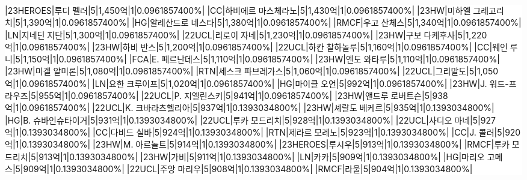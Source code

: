 |23HEROES|루디 펠러|5|1,450억|1|0.0961857400%|
|CC|하비에르 마스체라노|5|1,430억|1|0.0961857400%|
|23HW|미하엘 그레고리치|5|1,390억|1|0.0961857400%|
|HG|알레산드로 네스타|5|1,380억|1|0.0961857400%|
|RMCF|우고 산체스|5|1,340억|1|0.0961857400%|
|LN|지네딘 지단|5|1,300억|1|0.0961857400%|
|22UCL|리로이 자네|5|1,230억|1|0.0961857400%|
|23HW|구보 다케후사|5|1,220억|1|0.0961857400%|
|23HW|하비 반스|5|1,200억|1|0.0961857400%|
|22UCL|하칸 찰하놀루|5|1,160억|1|0.0961857400%|
|CC|웨인 루니|5|1,150억|1|0.0961857400%|
|FCA|E. 페르난데스|5|1,110억|1|0.0961857400%|
|23HW|엔도 와타루|5|1,110억|1|0.0961857400%|
|23HW|미겔 알미론|5|1,080억|1|0.0961857400%|
|RTN|세스크 파브레가스|5|1,060억|1|0.0961857400%|
|22UCL|그리말도|5|1,050억|1|0.0961857400%|
|LN|요한 크루이프|5|1,020억|1|0.0961857400%|
|HG|마이클 오언|5|992억|1|0.0961857400%|
|23HW|J. 워드-프라우즈|5|955억|1|0.0961857400%|
|22UCL|P. 지엘린스키|5|941억|1|0.0961857400%|
|23HW|앤드루 로버트슨|5|938억|1|0.0961857400%|
|22UCL|K. 크바라츠헬리아|5|937억|1|0.1393034800%|
|23HW|셰랄도 베케르|5|935억|1|0.1393034800%|
|HG|B. 슈바인슈타이거|5|931억|1|0.1393034800%|
|22UCL|루카 모드리치|5|928억|1|0.1393034800%|
|22UCL|사디오 마네|5|927억|1|0.1393034800%|
|CC|다비드 실바|5|924억|1|0.1393034800%|
|RTN|제라르 모레노|5|923억|1|0.1393034800%|
|CC|J. 콜러|5|920억|1|0.1393034800%|
|23HW|M. 아르놀트|5|914억|1|0.1393034800%|
|23HEROES|루시우|5|913억|1|0.1393034800%|
|RMCF|루카 모드리치|5|913억|1|0.1393034800%|
|23HW|가비|5|911억|1|0.1393034800%|
|LN|카카|5|909억|1|0.1393034800%|
|HG|마리오 고메스|5|909억|1|0.1393034800%|
|22UCL|주앙 마리우|5|908억|1|0.1393034800%|
|RMCF|라울|5|904억|1|0.1393034800%|